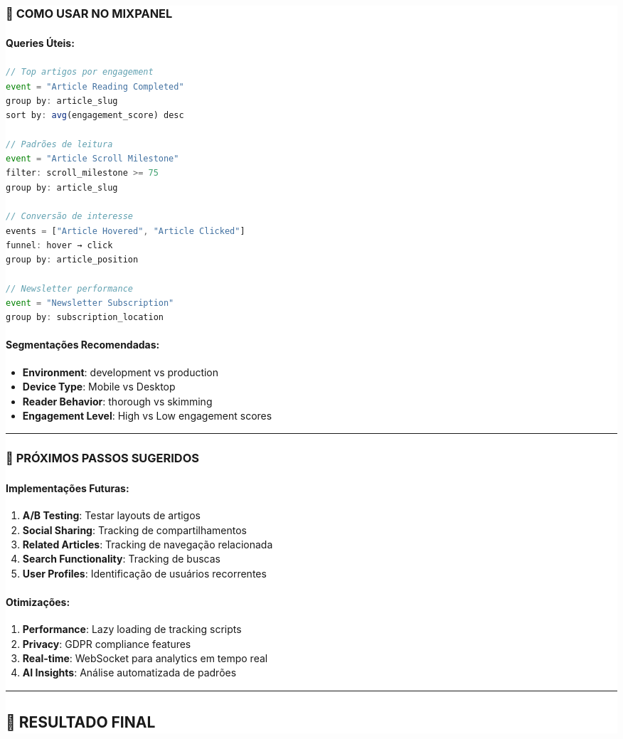 
### 🚀 **COMO USAR NO MIXPANEL**

#### **Queries Úteis:**
```javascript
// Top artigos por engagement
event = "Article Reading Completed"
group by: article_slug
sort by: avg(engagement_score) desc

// Padrões de leitura
event = "Article Scroll Milestone"
filter: scroll_milestone >= 75
group by: article_slug

// Conversão de interesse
events = ["Article Hovered", "Article Clicked"]
funnel: hover → click
group by: article_position

// Newsletter performance
event = "Newsletter Subscription"
group by: subscription_location
```

#### **Segmentações Recomendadas:**
- **Environment**: development vs production
- **Device Type**: Mobile vs Desktop
- **Reader Behavior**: thorough vs skimming
- **Engagement Level**: High vs Low engagement scores

---

### 🎯 **PRÓXIMOS PASSOS SUGERIDOS**

#### **Implementações Futuras:**
1. **A/B Testing**: Testar layouts de artigos
2. **Social Sharing**: Tracking de compartilhamentos
3. **Related Articles**: Tracking de navegação relacionada
4. **Search Functionality**: Tracking de buscas
5. **User Profiles**: Identificação de usuários recorrentes

#### **Otimizações:**
1. **Performance**: Lazy loading de tracking scripts
2. **Privacy**: GDPR compliance features
3. **Real-time**: WebSocket para analytics em tempo real
4. **AI Insights**: Análise automatizada de padrões

---

## 🎉 **RESULTADO FINAL**
